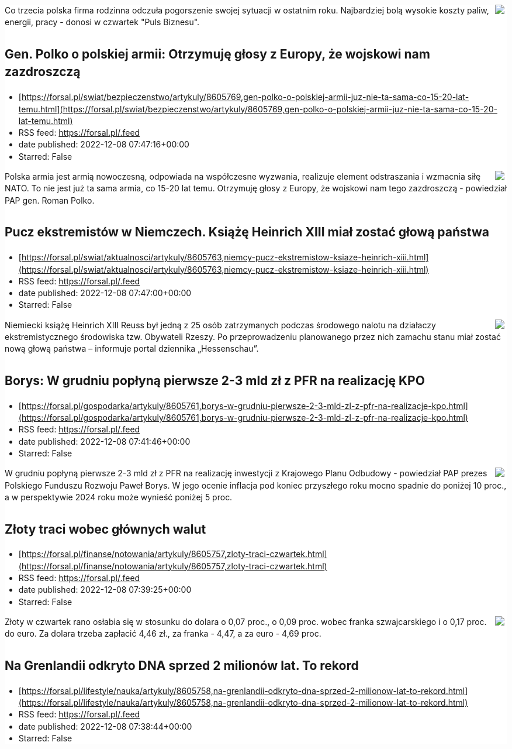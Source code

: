 <img align="right" hspace="5" src="https://ocdn.eu/pulscms-transforms/1/VK7ktkuTURBXy9lMWQ1ZDM0Yi1jOWI3LTQ2MDEtODM0OS00ZWViMmFkOTEzZGYuanBlZ5GTBc0BHcyg" />Co trzecia polska firma rodzinna odczuła pogorszenie swojej sytuacji w ostatnim roku. Najbardziej bolą wysokie koszty paliw, energii, pracy - donosi w czwartek &quot;Puls Biznesu&quot;.

## Gen. Polko o polskiej armii: Otrzymuję głosy z Europy, że wojskowi nam zazdroszczą
 - [https://forsal.pl/swiat/bezpieczenstwo/artykuly/8605769,gen-polko-o-polskiej-armii-juz-nie-ta-sama-co-15-20-lat-temu.html](https://forsal.pl/swiat/bezpieczenstwo/artykuly/8605769,gen-polko-o-polskiej-armii-juz-nie-ta-sama-co-15-20-lat-temu.html)
 - RSS feed: https://forsal.pl/.feed
 - date published: 2022-12-08 07:47:16+00:00
 - Starred: False

<img align="right" hspace="5" src="https://ocdn.eu/pulscms-transforms/1/1f1ktkuTURBXy9iNDc1YTEwOS00ZWVkLTRhMTUtODJmMS02MWYzMWM1MDFmMGUuanBlZ5GTBc0BHcyg" />Polska armia jest armią nowoczesną, odpowiada na współczesne wyzwania, realizuje element odstraszania i wzmacnia siłę NATO. To nie jest już ta sama armia, co 15-20 lat temu. Otrzymuję głosy z Europy, że wojskowi nam tego zazdroszczą - powiedział PAP gen. Roman Polko.

## Pucz ekstremistów w Niemczech. Książę Heinrich XIII miał zostać głową państwa
 - [https://forsal.pl/swiat/aktualnosci/artykuly/8605763,niemcy-pucz-ekstremistow-ksiaze-heinrich-xiii.html](https://forsal.pl/swiat/aktualnosci/artykuly/8605763,niemcy-pucz-ekstremistow-ksiaze-heinrich-xiii.html)
 - RSS feed: https://forsal.pl/.feed
 - date published: 2022-12-08 07:47:00+00:00
 - Starred: False

<img align="right" hspace="5" src="https://ocdn.eu/pulscms-transforms/1/h7LktkuTURBXy8xZWQ0ZWM1ZC1hMjYzLTRhNWEtYWM4ZS0yMzUwOTFjMGYzYWMuanBlZ5GTBc0BHcyg" />Niemiecki książę Heinrich XIII Reuss był jedną z 25 osób zatrzymanych podczas środowego nalotu na działaczy ekstremistycznego środowiska tzw. Obywateli Rzeszy. Po przeprowadzeniu planowanego przez nich zamachu stanu miał zostać nową głową państwa – informuje portal dziennika „Hessenschau”.

## Borys: W grudniu popłyną pierwsze 2-3 mld zł z PFR na realizację KPO
 - [https://forsal.pl/gospodarka/artykuly/8605761,borys-w-grudniu-pierwsze-2-3-mld-zl-z-pfr-na-realizacje-kpo.html](https://forsal.pl/gospodarka/artykuly/8605761,borys-w-grudniu-pierwsze-2-3-mld-zl-z-pfr-na-realizacje-kpo.html)
 - RSS feed: https://forsal.pl/.feed
 - date published: 2022-12-08 07:41:46+00:00
 - Starred: False

<img align="right" hspace="5" src="https://ocdn.eu/pulscms-transforms/1/RfEktkuTURBXy82NmM4ZjJmNy0yMWM5LTRjN2EtOGZkMS05YTdlNzlmMTNmYWYuanBlZ5GTBc0BHcyg" />W grudniu popłyną pierwsze 2-3 mld zł z PFR na realizację inwestycji z Krajowego Planu Odbudowy - powiedział PAP prezes Polskiego Funduszu Rozwoju Paweł Borys. W jego ocenie inflacja pod koniec przyszłego roku mocno spadnie do poniżej 10 proc., a w perspektywie 2024 roku może wynieść poniżej 5 proc.

## Złoty traci wobec głównych walut
 - [https://forsal.pl/finanse/notowania/artykuly/8605757,zloty-traci-czwartek.html](https://forsal.pl/finanse/notowania/artykuly/8605757,zloty-traci-czwartek.html)
 - RSS feed: https://forsal.pl/.feed
 - date published: 2022-12-08 07:39:25+00:00
 - Starred: False

<img align="right" hspace="5" src="https://ocdn.eu/pulscms-transforms/1/GtoktkuTURBXy8yMDE0ZTBiMy0xNDZhLTQyMDgtYWRjMS1jYmI1OTE4MTYwMjkuanBlZ5GTBc0BHcyg" />Złoty w czwartek rano osłabia się w stosunku do dolara o 0,07 proc., o 0,09 proc. wobec franka szwajcarskiego i o 0,17 proc. do euro. Za dolara trzeba zapłacić 4,46 zł., za franka - 4,47, a za euro - 4,69 proc.

## Na Grenlandii odkryto DNA sprzed 2 milionów lat. To rekord
 - [https://forsal.pl/lifestyle/nauka/artykuly/8605758,na-grenlandii-odkryto-dna-sprzed-2-milionow-lat-to-rekord.html](https://forsal.pl/lifestyle/nauka/artykuly/8605758,na-grenlandii-odkryto-dna-sprzed-2-milionow-lat-to-rekord.html)
 - RSS feed: https://forsal.pl/.feed
 - date published: 2022-12-08 07:38:44+00:00
 - Starred: False

